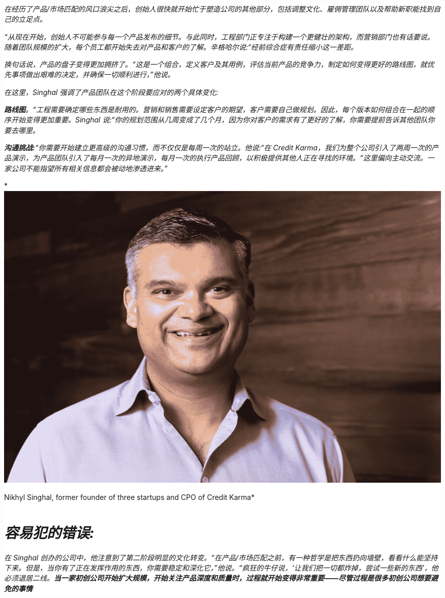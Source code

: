 *在经历了产品/市场匹配的风口浪尖之后，创始人很快就开始忙于塑造公司的其他部分，包括调整文化、雇佣管理团队以及帮助新职能找到自己的立足点。*

*“从现在开始，创始人不可能参与每一个产品发布的细节。与此同时，工程部门正专注于构建一个更健壮的架构，而营销部门也有话要说。随着团队规模的扩大，每个员工都开始失去对产品和客户的了解。辛格哈尔说:“经前综合症有责任缩小这一差距。*

*换句话说，产品的盘子变得更加拥挤了。“这是一个组合，定义客户及其用例，评估当前产品的竞争力，制定如何变得更好的路线图，就优先事项做出艰难的决定，并确保一切顺利进行，”他说。*

*在这里，Singhal 强调了产品团队在这个阶段要应对的两个具体变化:*

***路线图**。“工程需要确定哪些东西是耐用的。营销和销售需要设定客户的期望，客户需要自己做规划。因此，每个版本如何组合在一起的顺序开始变得更加重要。Singhal 说:“你的规划范围从几周变成了几个月，因为你对客户的需求有了更好的了解，你需要提前告诉其他团队你要去哪里。*

***沟通挑战:**“你需要开始建立更高级的沟通习惯，而不仅仅是每周一次的站立。他说:“在 Credit Karma，我们为整个公司引入了两周一次的产品演示，为产品团队引入了每月一次的异地演示，每月一次的执行产品回顾，以积极提供其他人正在寻找的环境。“这里偏向主动交流。一家公司不能指望所有相关信息都会被动地渗透进来。”*

*![Nikhyl Singhal](img/030cfa80aec59faa3d0afa4c205f7fbe.png)

Nikhyl Singhal, former founder of three startups and CPO of Credit Karma* 

# *容易犯的错误:*

*在 Singhal 创办的公司中，他注意到了第二阶段明显的文化转变。“在产品/市场匹配之前，有一种哲学是把东西扔向墙壁，看看什么能坚持下来。但是，当你有了正在发挥作用的东西，你需要稳定和深化它，”他说。“疯狂的牛仔说，‘让我们把一切都炸掉，尝试一些新的东西’，他必须退居二线。**当一家初创公司开始扩大规模，开始关注产品深度和质量时，过程就开始变得非常重要——尽管过程是很多初创公司想要避免的事情***
